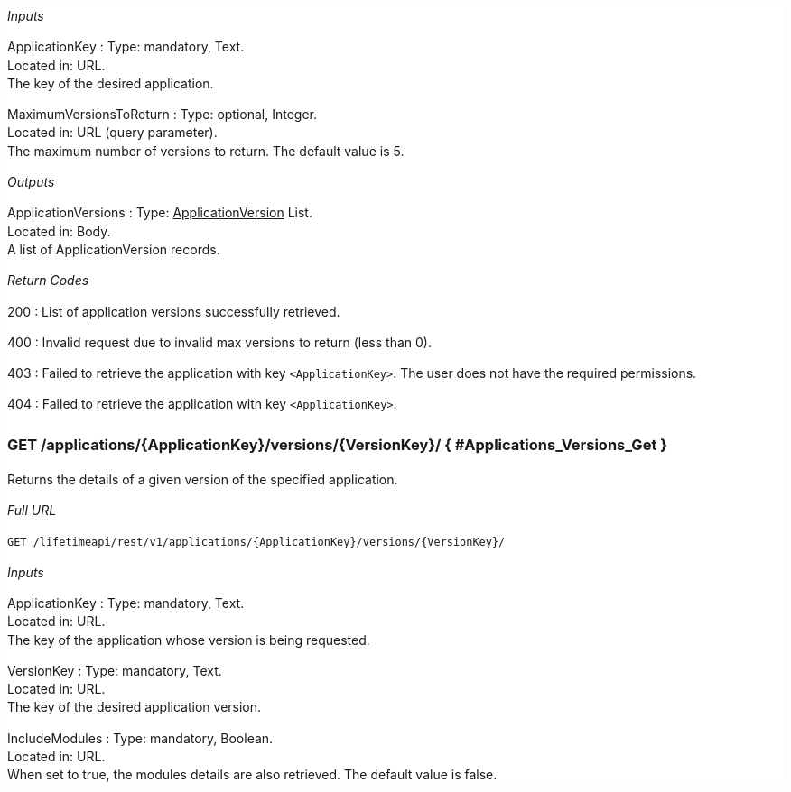 *Inputs* 

ApplicationKey
:   Type: mandatory, Text.  
Located in: URL.  
The key of the desired application.

MaximumVersionsToReturn
:   Type: optional, Integer.  
Located in: URL \(query parameter\).  
The maximum number of versions to return. The default value is 5\.

*Outputs* 

ApplicationVersions
:   Type: [ApplicationVersion](#Structure_ApplicationVersion) List.  
Located in: Body.  
A list of ApplicationVersion records.

*Return Codes* 

200
:   List of application versions successfully retrieved.

400
:   Invalid request due to invalid max versions to return \(less than 0\).

403
:   Failed to retrieve the application with key `<ApplicationKey>`. The user does not have the required permissions.

404
:   Failed to retrieve the application with key `<ApplicationKey>`.

### GET /applications/\{ApplicationKey\}/versions/\{VersionKey\}/ \{ \#Applications\_Versions\_Get \}

Returns the details of a given version of the specified application.

*Full URL* 

`GET /lifetimeapi/rest/v1/applications/{ApplicationKey}/versions/{VersionKey}/`

*Inputs* 

ApplicationKey
:   Type: mandatory, Text.  
Located in: URL.  
The key of the application whose version is being requested.

VersionKey
:   Type: mandatory, Text.  
Located in: URL.  
The key of the desired application version.

IncludeModules
:   Type: mandatory, Boolean.  
Located in: URL.  
When set to true, the modules details are also retrieved. The default value is false.
